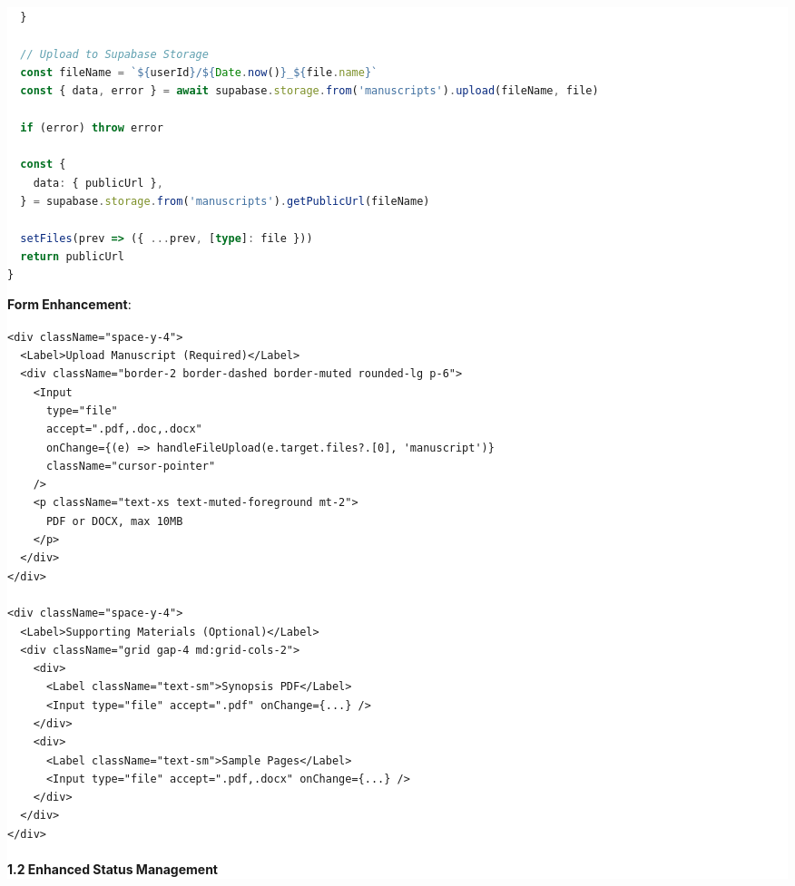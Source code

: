 ```typescript
  }

  // Upload to Supabase Storage
  const fileName = `${userId}/${Date.now()}_${file.name}`
  const { data, error } = await supabase.storage.from('manuscripts').upload(fileName, file)

  if (error) throw error

  const {
    data: { publicUrl },
  } = supabase.storage.from('manuscripts').getPublicUrl(fileName)

  setFiles(prev => ({ ...prev, [type]: file }))
  return publicUrl
}
```

**Form Enhancement**:

```tsx
<div className="space-y-4">
  <Label>Upload Manuscript (Required)</Label>
  <div className="border-2 border-dashed border-muted rounded-lg p-6">
    <Input
      type="file"
      accept=".pdf,.doc,.docx"
      onChange={(e) => handleFileUpload(e.target.files?.[0], 'manuscript')}
      className="cursor-pointer"
    />
    <p className="text-xs text-muted-foreground mt-2">
      PDF or DOCX, max 10MB
    </p>
  </div>
</div>

<div className="space-y-4">
  <Label>Supporting Materials (Optional)</Label>
  <div className="grid gap-4 md:grid-cols-2">
    <div>
      <Label className="text-sm">Synopsis PDF</Label>
      <Input type="file" accept=".pdf" onChange={...} />
    </div>
    <div>
      <Label className="text-sm">Sample Pages</Label>
      <Input type="file" accept=".pdf,.docx" onChange={...} />
    </div>
  </div>
</div>
```

#### 1.2 Enhanced Status Management

